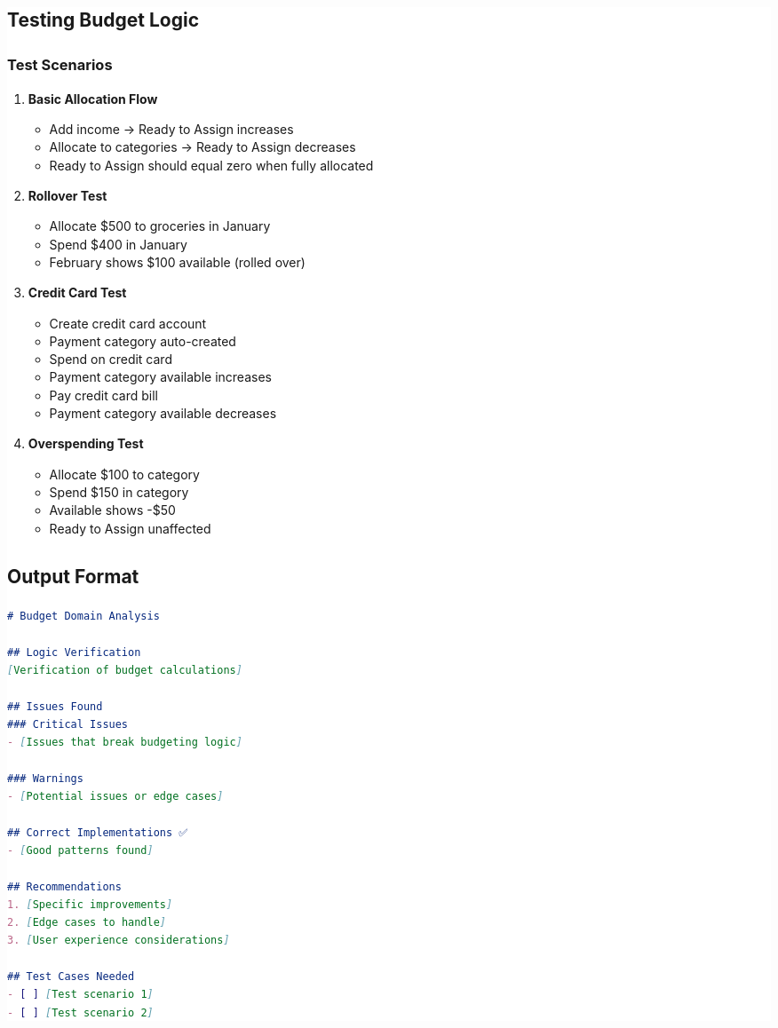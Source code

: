 ## Testing Budget Logic

### Test Scenarios

1. **Basic Allocation Flow**
   - Add income → Ready to Assign increases
   - Allocate to categories → Ready to Assign decreases
   - Ready to Assign should equal zero when fully allocated

2. **Rollover Test**
   - Allocate $500 to groceries in January
   - Spend $400 in January
   - February shows $100 available (rolled over)

3. **Credit Card Test**
   - Create credit card account
   - Payment category auto-created
   - Spend on credit card
   - Payment category available increases
   - Pay credit card bill
   - Payment category available decreases

4. **Overspending Test**
   - Allocate $100 to category
   - Spend $150 in category
   - Available shows -$50
   - Ready to Assign unaffected

## Output Format

```markdown
# Budget Domain Analysis

## Logic Verification
[Verification of budget calculations]

## Issues Found
### Critical Issues
- [Issues that break budgeting logic]

### Warnings
- [Potential issues or edge cases]

## Correct Implementations ✅
- [Good patterns found]

## Recommendations
1. [Specific improvements]
2. [Edge cases to handle]
3. [User experience considerations]

## Test Cases Needed
- [ ] [Test scenario 1]
- [ ] [Test scenario 2]
```
